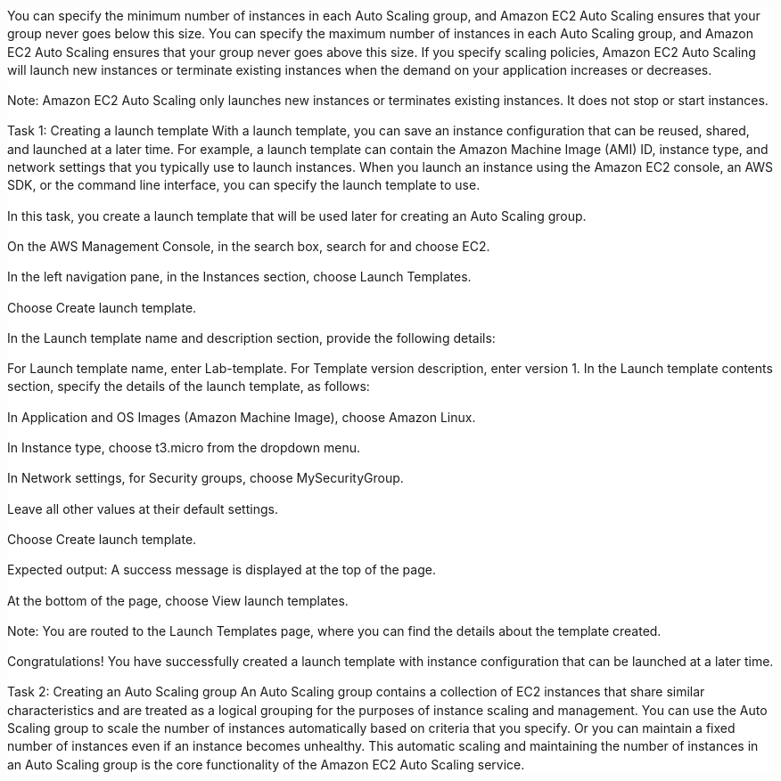 You can specify the minimum number of instances in each Auto Scaling group, and Amazon EC2 Auto Scaling ensures that your group never goes below this size.
You can specify the maximum number of instances in each Auto Scaling group, and Amazon EC2 Auto Scaling ensures that your group never goes above this size.
If you specify scaling policies, Amazon EC2 Auto Scaling will launch new instances or terminate existing instances when the demand on your application increases or decreases.

 Note: Amazon EC2 Auto Scaling only launches new instances or terminates existing instances. It does not stop or start instances.

Task 1: Creating a launch template
With a launch template, you can save an instance configuration that can be reused, shared, and launched at a later time. For example, a launch template can contain the Amazon Machine Image (AMI) ID, instance type, and network settings that you typically use to launch instances. When you launch an instance using the Amazon EC2 console, an AWS SDK, or the command line interface, you can specify the launch template to use.

In this task, you create a launch template that will be used later for creating an Auto Scaling group.

On the AWS Management Console, in the search box, search for and choose EC2.

In the left navigation pane, in the Instances section, choose Launch Templates.

Choose Create launch template.

In the Launch template name and description section, provide the following details:

For Launch template name, enter Lab-template.
For Template version description, enter version 1.
In the Launch template contents section, specify the details of the launch template, as follows:

In Application and OS Images (Amazon Machine Image), choose Amazon Linux.

In Instance type, choose t3.micro from the dropdown menu.

In Network settings, for Security groups, choose MySecurityGroup.

Leave all other values at their default settings.

Choose Create launch template.

 Expected output: A success message is displayed at the top of the page.

At the bottom of the page, choose View launch templates.

 Note: You are routed to the Launch Templates page, where you can find the details about the template created.

 Congratulations! You have successfully created a launch template with instance configuration that can be launched at a later time.

Task 2: Creating an Auto Scaling group
An Auto Scaling group contains a collection of EC2 instances that share similar characteristics and are treated as a logical grouping for the purposes of instance scaling and management. You can use the Auto Scaling group to scale the number of instances automatically based on criteria that you specify. Or you can maintain a fixed number of instances even if an instance becomes unhealthy. This automatic scaling and maintaining the number of instances in an Auto Scaling group is the core functionality of the Amazon EC2 Auto Scaling service.
